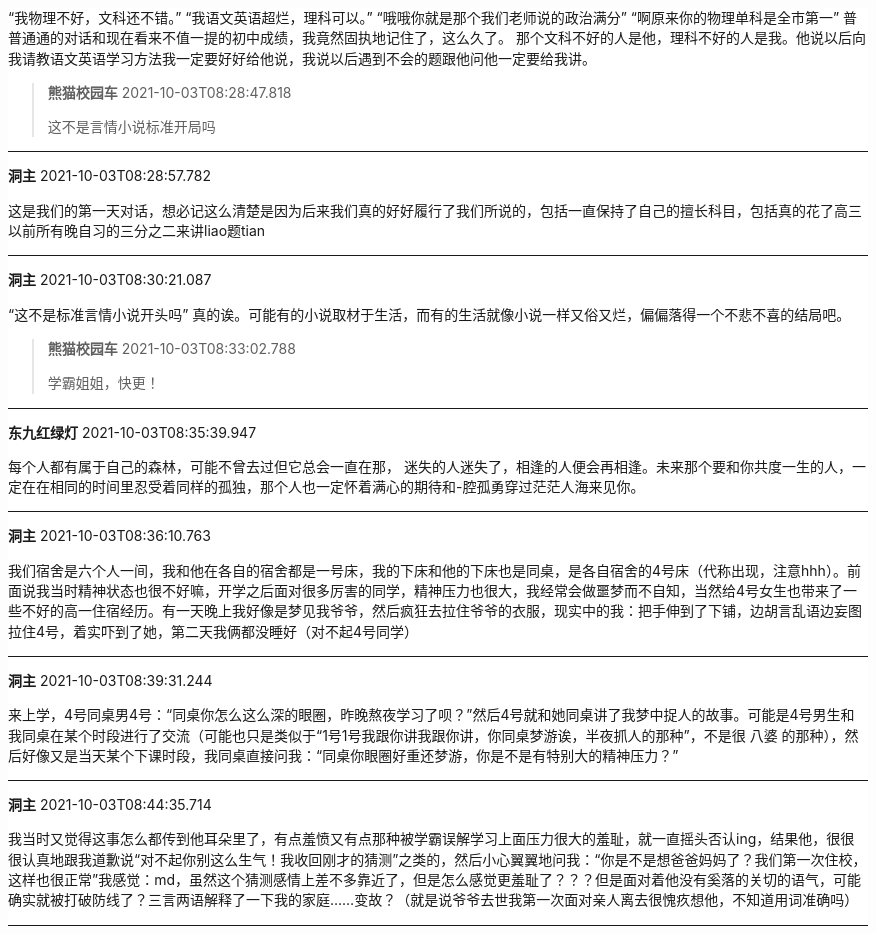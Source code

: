 “我物理不好，文科还不错。”
“我语文英语超烂，理科可以。”
“哦哦你就是那个我们老师说的政治满分”
“啊原来你的物理单科是全市第一”
普普通通的对话和现在看来不值一提的初中成绩，我竟然固执地记住了，这么久了。
那个文科不好的人是他，理科不好的人是我。他说以后向我请教语文英语学习方法我一定要好好给他说，我说以后遇到不会的题跟他问他一定要给我讲。

> **熊猫校园车** 2021-10-03T08:28:47.818
> 
> 这不是言情小说标准开局吗


---

**洞主** 2021-10-03T08:28:57.782

这是我们的第一天对话，想必记这么清楚是因为后来我们真的好好履行了我们所说的，包括一直保持了自己的擅长科目，包括真的花了高三以前所有晚自习的三分之二来讲liao题tian

---

**洞主** 2021-10-03T08:30:21.087

“这不是标准言情小说开头吗”
真的诶。可能有的小说取材于生活，而有的生活就像小说一样又俗又烂，偏偏落得一个不悲不喜的结局吧。

> **熊猫校园车** 2021-10-03T08:33:02.788
> 
> 学霸姐姐，快更！


---

**东九红绿灯** 2021-10-03T08:35:39.947

每个人都有属于自己的森林，可能不曾去过但它总会一直在那， 迷失的人迷失了，相逢的人便会再相逢。未来那个要和你共度一生的人，一定在在相同的时间里忍受着同样的孤独，那个人也一定怀着满心的期待和-腔孤勇穿过茫茫人海来见你。

---

**洞主** 2021-10-03T08:36:10.763

我们宿舍是六个人一间，我和他在各自的宿舍都是一号床，我的下床和他的下床也是同桌，是各自宿舍的4号床（代称出现，注意hhh）。前面说我当时精神状态也很不好嘛，开学之后面对很多厉害的同学，精神压力也很大，我经常会做噩梦而不自知，当然给4号女生也带来了一些不好的高一住宿经历。有一天晚上我好像是梦见我爷爷，然后疯狂去拉住爷爷的衣服，现实中的我：把手伸到了下铺，边胡言乱语边妄图拉住4号，着实吓到了她，第二天我俩都没睡好（对不起4号同学）

---

**洞主** 2021-10-03T08:39:31.244

来上学，4号同桌男4号：“同桌你怎么这么深的眼圈，昨晚熬夜学习了呗？”然后4号就和她同桌讲了我梦中捉人的故事。可能是4号男生和我同桌在某个时段进行了交流（可能也只是类似于“1号1号我跟你讲我跟你讲，你同桌梦游诶，半夜抓人的那种”，不是很 八婆 的那种），然后好像又是当天某个下课时段，我同桌直接问我：“同桌你眼圈好重还梦游，你是不是有特别大的精神压力？”

---

**洞主** 2021-10-03T08:44:35.714

我当时又觉得这事怎么都传到他耳朵里了，有点羞愤又有点那种被学霸误解学习上面压力很大的羞耻，就一直摇头否认ing，结果他，很很很认真地跟我道歉说“对不起你别这么生气！我收回刚才的猜测”之类的，然后小心翼翼地问我：“你是不是想爸爸妈妈了？我们第一次住校，这样也很正常”我感觉：md，虽然这个猜测感情上差不多靠近了，但是怎么感觉更羞耻了？？？但是面对着他没有奚落的关切的语气，可能确实就被打破防线了？三言两语解释了一下我的家庭……变故？（就是说爷爷去世我第一次面对亲人离去很愧疚想他，不知道用词准确吗）

---